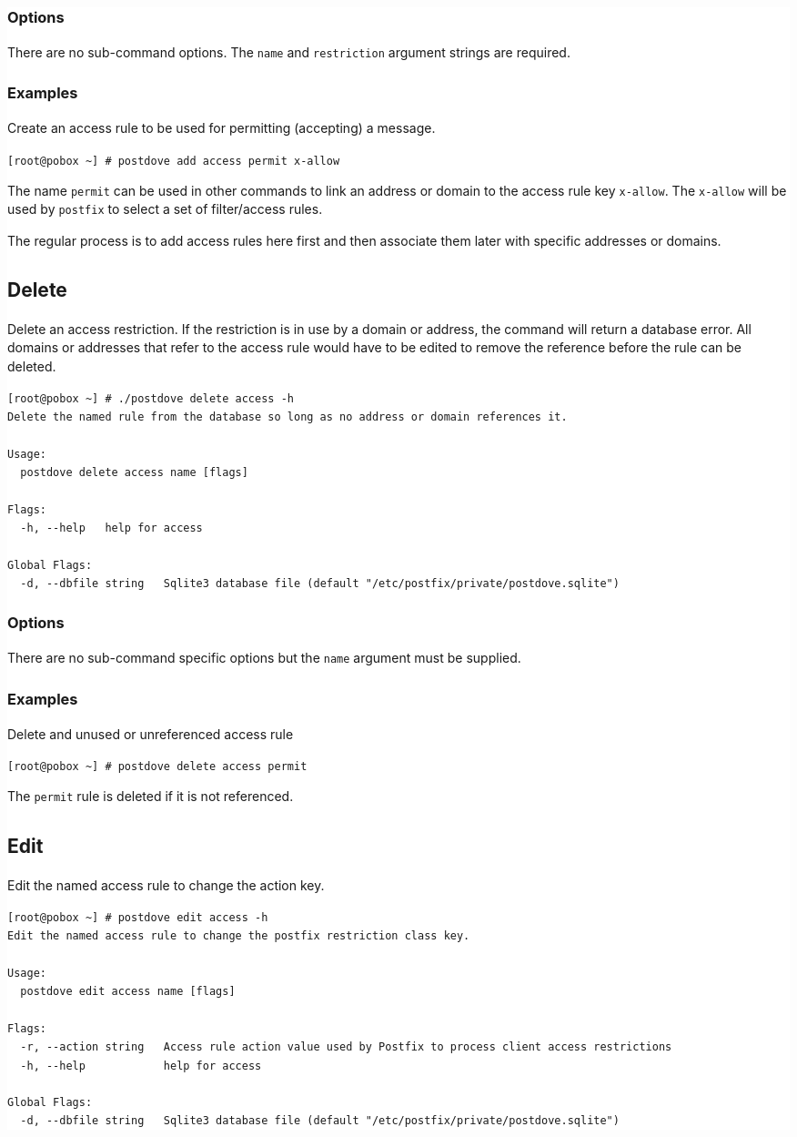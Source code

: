 ### Options
There are no sub-command options. The `name` and `restriction` argument strings are required.

### Examples
Create an access rule to be used for permitting (accepting) a message.
```
[root@pobox ~] # postdove add access permit x-allow
```
The name `permit` can be used in other commands to link an address or domain to the access
rule key `x-allow`. The `x-allow` will be used by `postfix` to select a set of filter/access
rules.

The regular process is to add access rules here first and then associate them later with
specific addresses or domains. 

## Delete
Delete an access restriction. If the restriction is in use by a domain or address, the command
will return a database error. All domains or addresses that refer to the access rule would
have to be edited to remove the reference before the rule can be deleted.

```
[root@pobox ~] # ./postdove delete access -h
Delete the named rule from the database so long as no address or domain references it.

Usage:
  postdove delete access name [flags]

Flags:
  -h, --help   help for access

Global Flags:
  -d, --dbfile string   Sqlite3 database file (default "/etc/postfix/private/postdove.sqlite")
```
### Options
There are no sub-command specific options but the `name` argument must be supplied.
### Examples
Delete and unused or unreferenced access rule
```
[root@pobox ~] # postdove delete access permit
```
The `permit` rule is deleted if it is not referenced.

## Edit
Edit the named access rule to change the action key.
```
[root@pobox ~] # postdove edit access -h
Edit the named access rule to change the postfix restriction class key.

Usage:
  postdove edit access name [flags]

Flags:
  -r, --action string   Access rule action value used by Postfix to process client access restrictions
  -h, --help            help for access

Global Flags:
  -d, --dbfile string   Sqlite3 database file (default "/etc/postfix/private/postdove.sqlite")
```
